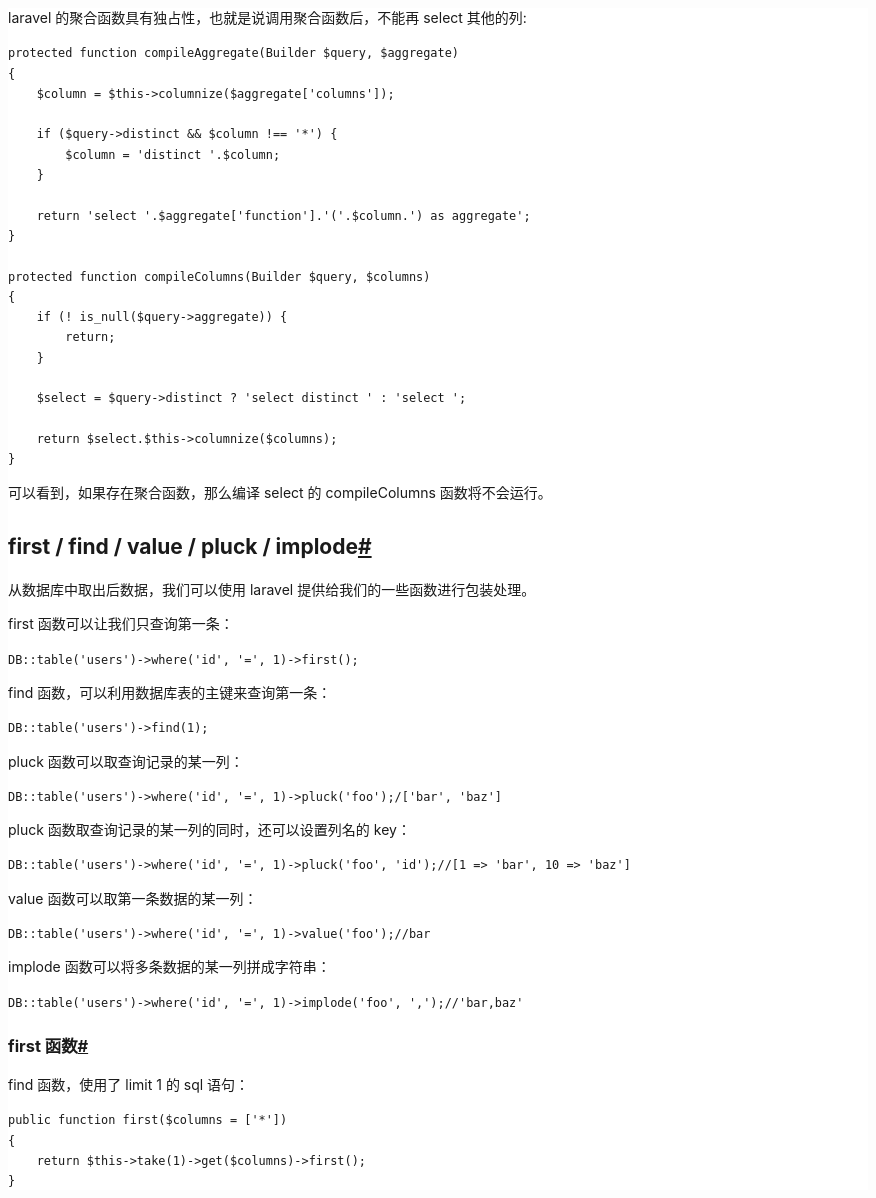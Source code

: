 laravel 的聚合函数具有独占性，也就是说调用聚合函数后，不能再 select 其他的列:

    
    protected function compileAggregate(Builder $query, $aggregate)
    {
        $column = $this->columnize($aggregate['columns']);
    
        if ($query->distinct && $column !== '*') {
            $column = 'distinct '.$column;
        }
    
        return 'select '.$aggregate['function'].'('.$column.') as aggregate';
    }
    
    protected function compileColumns(Builder $query, $columns)
    {
        if (! is_null($query->aggregate)) {
            return;
        }
    
        $select = $query->distinct ? 'select distinct ' : 'select ';
    
        return $select.$this->columnize($columns);
    }

可以看到，如果存在聚合函数，那么编译 select 的 compileColumns 函数将不会运行。

## **first / find / value / pluck / implode**[#][18]

从数据库中取出后数据，我们可以使用 laravel 提供给我们的一些函数进行包装处理。

first 函数可以让我们只查询第一条：

    DB::table('users')->where('id', '=', 1)->first();

find 函数，可以利用数据库表的主键来查询第一条：

    DB::table('users')->find(1);

pluck 函数可以取查询记录的某一列：

    DB::table('users')->where('id', '=', 1)->pluck('foo');/['bar', 'baz']

pluck 函数取查询记录的某一列的同时，还可以设置列名的 key： 

    DB::table('users')->where('id', '=', 1)->pluck('foo', 'id');//[1 => 'bar', 10 => 'baz']

value 函数可以取第一条数据的某一列：

    DB::table('users')->where('id', '=', 1)->value('foo');//bar
    

implode 函数可以将多条数据的某一列拼成字符串：

    DB::table('users')->where('id', '=', 1)->implode('foo', ',');//'bar,baz'

### **first 函数**[#][19]

find 函数，使用了 limit 1 的 sql 语句：

    public function first($columns = ['*'])
    {
        return $this->take(1)->get($columns)->first();
    }
    

[0]: #join-语句
[1]: #grammer——compileJoins
[2]: #union-语句
[3]: #union-函数
[4]: #grammer——compileUnions
[5]: #orderBy-语句
[6]: #orderBy-函数
[7]: #grammer——compileOrders
[8]: #limit-offset-forPage-语句
[9]: #limit-offset-函数
[10]: #grammer——compileLimit-compileOffset
[11]: #group-语句
[12]: #having-语句
[13]: #having-函数
[14]: #grammer——compileHavings
[15]: #when--tap--unless-语句
[16]: #Aggregate-查询
[17]: #grammer——compileAggregate
[18]: #-first--find--value--pluck--implode
[19]: #first-函数
[20]: #find-函数
[21]: #pluck-函数
[22]: #implod-函数
[23]: #chunk-语句
[24]: #chunk-函数
[25]: #chunkById-函数